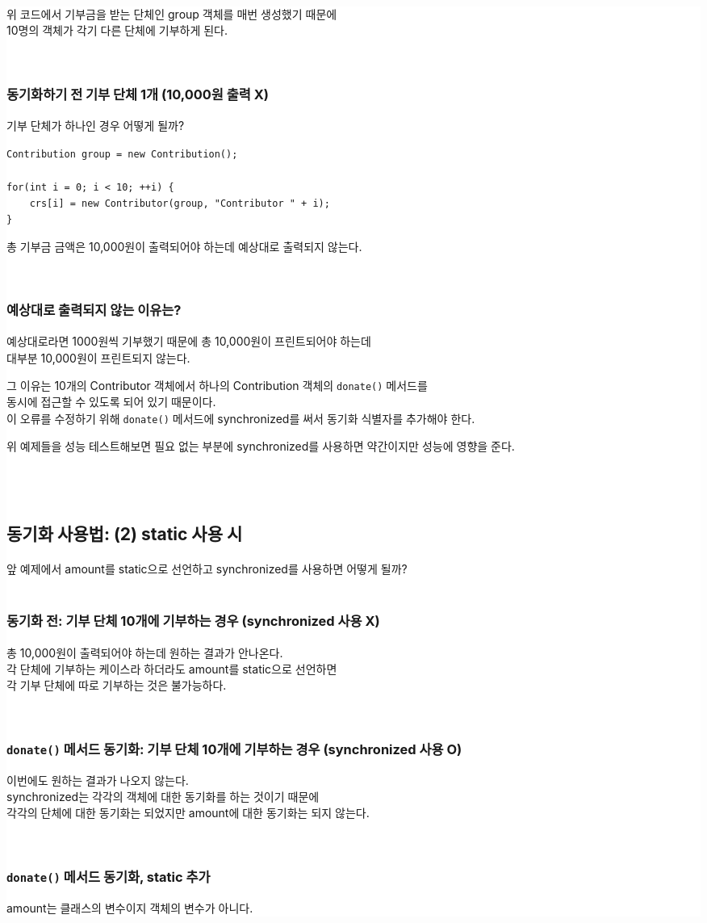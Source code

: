 위 코드에서 기부금을 받는 단체인 group 객체를 매번 생성했기 때문에       
10명의 객체가 각기 다른 단체에 기부하게 된다.       

<br />      

### 동기화하기 전 기부 단체 1개 (10,000원 출력 X)       
기부 단체가 하나인 경우 어떻게 될까?       

```
Contribution group = new Contribution();

for(int i = 0; i < 10; ++i) {
    crs[i] = new Contributor(group, "Contributor " + i);
}
```

총 기부금 금액은 10,000원이 출력되어야 하는데 예상대로 출력되지 않는다.    


<br />      


### 예상대로 출력되지 않는 이유는?    
예상대로라면 1000원씩 기부했기 때문에 총 10,000원이 프린트되어야 하는데    
대부분 10,000원이 프린트되지 않는다.    

그 이유는 10개의 Contributor 객체에서 하나의 Contribution 객체의 `donate()` 메서드를     
동시에 접근할 수 있도록 되어 있기 때문이다.           
이 오류를 수정하기 위해 `donate()` 메서드에 synchronized를 써서 동기화 식별자를 추가해야 한다.     

위 예제들을 성능 테스트해보면 필요 없는 부분에 synchronized를 사용하면 약간이지만 성능에 영향을 준다.   


<br />        
<br />                 

## 동기화 사용법: (2) static 사용 시           
앞 예제에서 amount를 static으로 선언하고 synchronized를 사용하면 어떻게 될까?      
<br />   

### 동기화 전: 기부 단체 10개에 기부하는 경우 (synchronized 사용 X)    
총 10,000원이 출력되어야 하는데 원하는 결과가 안나온다.    
각 단체에 기부하는 케이스라 하더라도 amount를 static으로 선언하면   
각 기부 단체에 따로 기부하는 것은 불가능하다.         

<br />   

### `donate()` 메서드 동기화: 기부 단체 10개에 기부하는 경우 (synchronized 사용 O)    
이번에도 원하는 결과가 나오지 않는다.    
synchronized는 각각의 객체에 대한 동기화를 하는 것이기 때문에    
각각의 단체에 대한 동기화는 되었지만 amount에 대한 동기화는 되지 않는다.      

<br />     

### `donate()` 메서드 동기화, static 추가         
amount는 클래스의 변수이지 객체의 변수가 아니다.     
